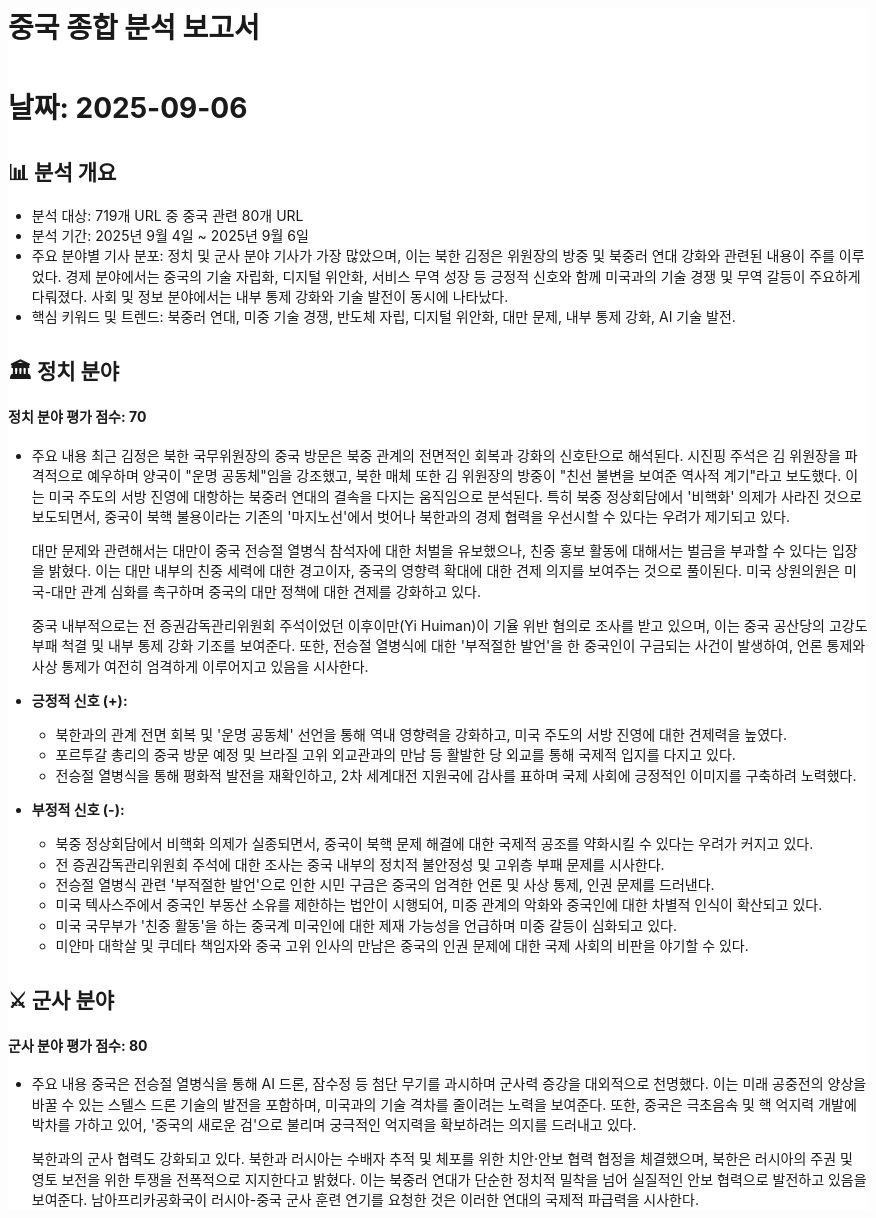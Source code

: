 # 중국 종합 분석 보고서
# 날짜: 2025-09-06

## 📊 분석 개요
- 분석 대상: 719개 URL 중 중국 관련 80개 URL
- 분석 기간: 2025년 9월 4일 ~ 2025년 9월 6일
- 주요 분야별 기사 분포: 정치 및 군사 분야 기사가 가장 많았으며, 이는 북한 김정은 위원장의 방중 및 북중러 연대 강화와 관련된 내용이 주를 이루었다. 경제 분야에서는 중국의 기술 자립화, 디지털 위안화, 서비스 무역 성장 등 긍정적 신호와 함께 미국과의 기술 경쟁 및 무역 갈등이 주요하게 다뤄졌다. 사회 및 정보 분야에서는 내부 통제 강화와 기술 발전이 동시에 나타났다.
- 핵심 키워드 및 트렌드: 북중러 연대, 미중 기술 경쟁, 반도체 자립, 디지털 위안화, 대만 문제, 내부 통제 강화, AI 기술 발전.

## 🏛️ 정치 분야
#### 정치 분야 평가 점수: 70
- 주요 내용
  최근 김정은 북한 국무위원장의 중국 방문은 북중 관계의 전면적인 회복과 강화의 신호탄으로 해석된다. 시진핑 주석은 김 위원장을 파격적으로 예우하며 양국이 "운명 공동체"임을 강조했고, 북한 매체 또한 김 위원장의 방중이 "친선 불변을 보여준 역사적 계기"라고 보도했다. 이는 미국 주도의 서방 진영에 대항하는 북중러 연대의 결속을 다지는 움직임으로 분석된다. 특히 북중 정상회담에서 '비핵화' 의제가 사라진 것으로 보도되면서, 중국이 북핵 불용이라는 기존의 '마지노선'에서 벗어나 북한과의 경제 협력을 우선시할 수 있다는 우려가 제기되고 있다.

  대만 문제와 관련해서는 대만이 중국 전승절 열병식 참석자에 대한 처벌을 유보했으나, 친중 홍보 활동에 대해서는 벌금을 부과할 수 있다는 입장을 밝혔다. 이는 대만 내부의 친중 세력에 대한 경고이자, 중국의 영향력 확대에 대한 견제 의지를 보여주는 것으로 풀이된다. 미국 상원의원은 미국-대만 관계 심화를 촉구하며 중국의 대만 정책에 대한 견제를 강화하고 있다.

  중국 내부적으로는 전 증권감독관리위원회 주석이었던 이후이만(Yi Huiman)이 기율 위반 혐의로 조사를 받고 있으며, 이는 중국 공산당의 고강도 부패 척결 및 내부 통제 강화 기조를 보여준다. 또한, 전승절 열병식에 대한 '부적절한 발언'을 한 중국인이 구금되는 사건이 발생하여, 언론 통제와 사상 통제가 여전히 엄격하게 이루어지고 있음을 시사한다.

*   **긍정적 신호 (+):**
    *   북한과의 관계 전면 회복 및 '운명 공동체' 선언을 통해 역내 영향력을 강화하고, 미국 주도의 서방 진영에 대한 견제력을 높였다.
    *   포르투갈 총리의 중국 방문 예정 및 브라질 고위 외교관과의 만남 등 활발한 당 외교를 통해 국제적 입지를 다지고 있다.
    *   전승절 열병식을 통해 평화적 발전을 재확인하고, 2차 세계대전 지원국에 감사를 표하며 국제 사회에 긍정적인 이미지를 구축하려 노력했다.

*   **부정적 신호 (-):**
    *   북중 정상회담에서 비핵화 의제가 실종되면서, 중국이 북핵 문제 해결에 대한 국제적 공조를 약화시킬 수 있다는 우려가 커지고 있다.
    *   전 증권감독관리위원회 주석에 대한 조사는 중국 내부의 정치적 불안정성 및 고위층 부패 문제를 시사한다.
    *   전승절 열병식 관련 '부적절한 발언'으로 인한 시민 구금은 중국의 엄격한 언론 및 사상 통제, 인권 문제를 드러낸다.
    *   미국 텍사스주에서 중국인 부동산 소유를 제한하는 법안이 시행되어, 미중 관계의 악화와 중국인에 대한 차별적 인식이 확산되고 있다.
    *   미국 국무부가 '친중 활동'을 하는 중국계 미국인에 대한 제재 가능성을 언급하며 미중 갈등이 심화되고 있다.
    *   미얀마 대학살 및 쿠데타 책임자와 중국 고위 인사의 만남은 중국의 인권 문제에 대한 국제 사회의 비판을 야기할 수 있다.

## ⚔️ 군사 분야
#### 군사 분야 평가 점수: 80
- 주요 내용
  중국은 전승절 열병식을 통해 AI 드론, 잠수정 등 첨단 무기를 과시하며 군사력 증강을 대외적으로 천명했다. 이는 미래 공중전의 양상을 바꿀 수 있는 스텔스 드론 기술의 발전을 포함하며, 미국과의 기술 격차를 줄이려는 노력을 보여준다. 또한, 중국은 극초음속 및 핵 억지력 개발에 박차를 가하고 있어, '중국의 새로운 검'으로 불리며 궁극적인 억지력을 확보하려는 의지를 드러내고 있다.

  북한과의 군사 협력도 강화되고 있다. 북한과 러시아는 수배자 추적 및 체포를 위한 치안·안보 협력 협정을 체결했으며, 북한은 러시아의 주권 및 영토 보전을 위한 투쟁을 전폭적으로 지지한다고 밝혔다. 이는 북중러 연대가 단순한 정치적 밀착을 넘어 실질적인 안보 협력으로 발전하고 있음을 보여준다. 남아프리카공화국이 러시아-중국 군사 훈련 연기를 요청한 것은 이러한 연대의 국제적 파급력을 시사한다.
